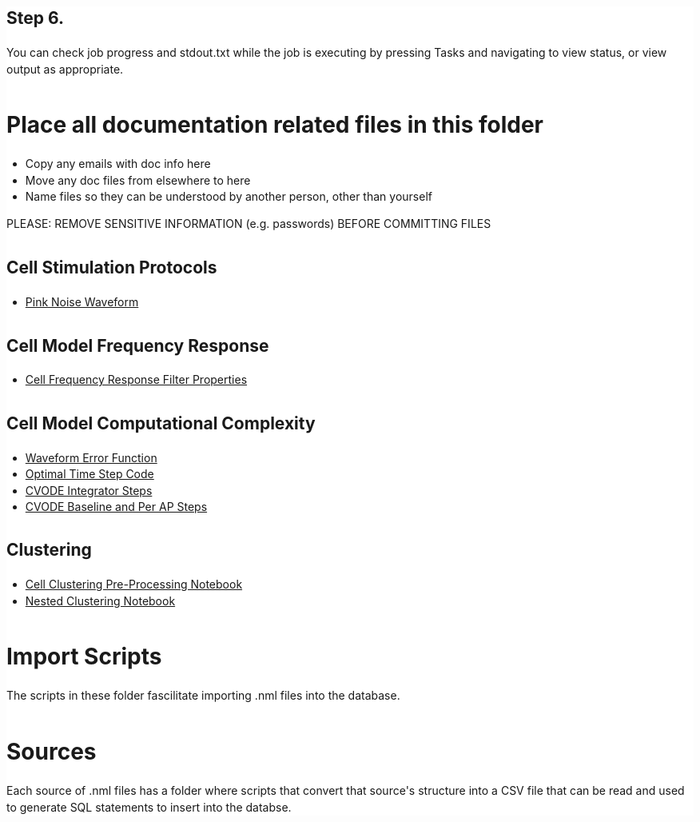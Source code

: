 ## Step 6.
You can check job progress and stdout.txt while the job is executing by pressing Tasks and navigating to view status, or view output as appropriate.


# Place all documentation related files in this folder

 - Copy any emails with doc info here
 - Move any doc files from elsewhere to here
 - Name files so they can be understood by another person, other than yourself
 
PLEASE: REMOVE SENSITIVE INFORMATION (e.g. passwords) BEFORE COMMITTING FILES 

## Cell Stimulation Protocols

- [Pink Noise Waveform](https://github.com/scrook/neuroml-db/blob/11da1f48f3fed906b23084694aadf195c76e9cd4/Import%20Scripts/model-importer/files/noisyStims.tar.gz)

## Cell Model Frequency Response

- [Cell Frequency Response Filter Properties](https://github.com/scrook/neuroml-db/blob/77ba6e478e53d89c98392cd695f6b8562146e6be/Import%20Scripts/model-importer/cellmodel.py#L525)

## Cell Model Computational Complexity

- [Waveform Error Function](https://github.com/scrook/neuroml-db/blob/77ba6e478e53d89c98392cd695f6b8562146e6be/Import%20Scripts/model-importer/cellmodel.py#L1398)
- [Optimal Time Step Code](https://github.com/scrook/neuroml-db/blob/817ddff7fdccfebf599db945c8c482eee3ee3bc8/Import%20Scripts/model-importer/nmldbmodel.py#L799)
- [CVODE Integrator Steps](https://github.com/scrook/neuroml-db/blob/77ba6e478e53d89c98392cd695f6b8562146e6be/Import%20Scripts/model-importer/cellmodel.py#L1032)
- [CVODE Baseline and Per AP Steps](https://github.com/scrook/neuroml-db/blob/817ddff7fdccfebf599db945c8c482eee3ee3bc8/Import%20Scripts/model-importer/nmldbmodel.py#L750)

## Clustering 

- [Cell Clustering Pre-Processing Notebook](https://github.com/scrook/neuroml-db/blob/master/Import%20Scripts/model-importer/Clustering-GetEphyzFromDB.ipynb)
- [Nested Clustering Notebook](https://github.com/scrook/neuroml-db/blob/master/Import%20Scripts/model-importer/Clustering-PCA%2BCluster.ipynb)
# Import Scripts

The scripts in these folder fascilitate importing .nml files into the database.

# Sources

Each source of .nml files has a folder where scripts that convert that source's structure into a CSV file that can be read and used to generate SQL statements to insert into the databse.
